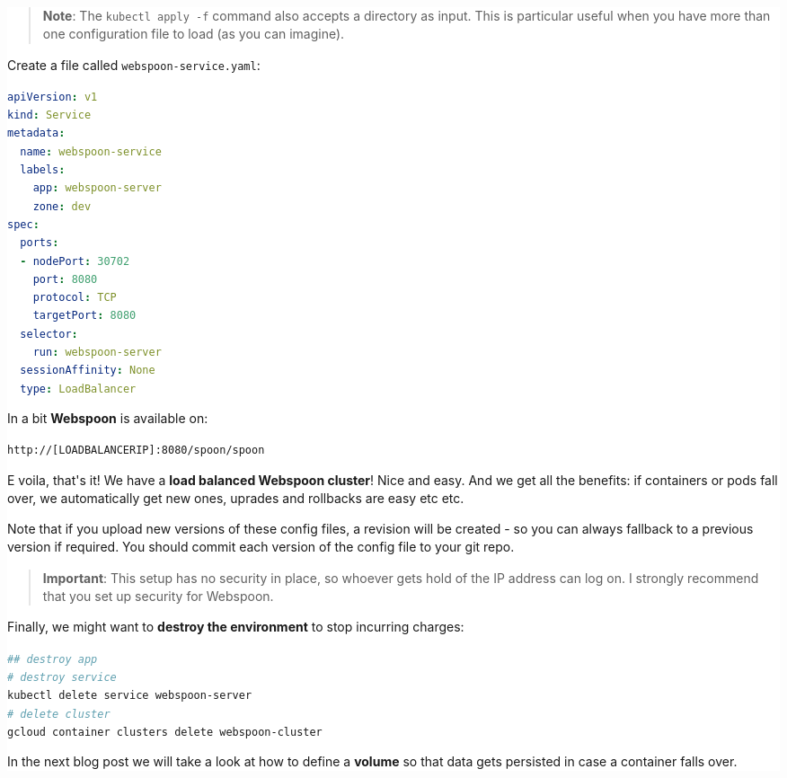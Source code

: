 > **Note**: The `kubectl apply -f` command also accepts a directory as input. This is particular useful when you have more than one configuration file to load (as you can imagine).


Create a file called `webspoon-service.yaml`:

```yaml
apiVersion: v1
kind: Service
metadata:
  name: webspoon-service
  labels:
    app: webspoon-server
    zone: dev
spec:
  ports:
  - nodePort: 30702
    port: 8080
    protocol: TCP
    targetPort: 8080
  selector:
    run: webspoon-server
  sessionAffinity: None
  type: LoadBalancer
```

In a bit **Webspoon** is available on:

```
http://[LOADBALANCERIP]:8080/spoon/spoon
```

E voila, that's it! We have a **load balanced Webspoon cluster**! Nice and easy. And we get all the benefits: if containers or pods fall over, we automatically get new ones, uprades and rollbacks are easy etc etc.

Note that if you upload new versions of these config files, a revision will be created - so you can always fallback to a previous version if required. You should commit each version of the config file to your git repo.

> **Important**: This setup has no security in place, so whoever gets hold of the IP address can log on. I strongly recommend that you set up security for Webspoon.

Finally, we might want to **destroy the environment** to stop incurring charges:

```bash
## destroy app
# destroy service
kubectl delete service webspoon-server
# delete cluster
gcloud container clusters delete webspoon-cluster
```

In the next blog post we will take a look at how to define a **volume** so that data gets persisted in case a container falls over.